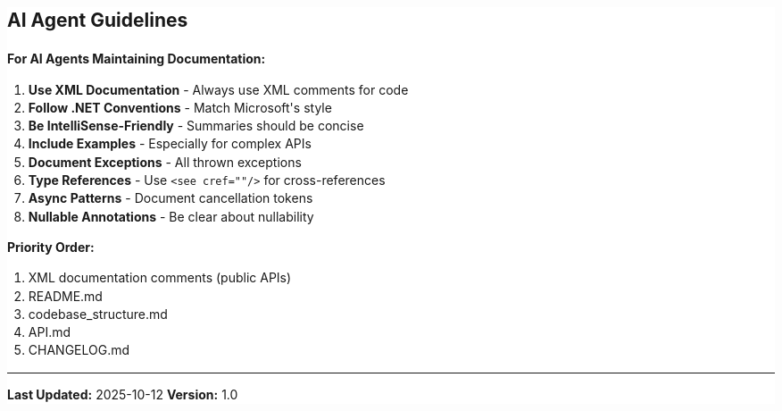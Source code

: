 
## AI Agent Guidelines

**For AI Agents Maintaining Documentation:**

1. **Use XML Documentation** - Always use XML comments for code
2. **Follow .NET Conventions** - Match Microsoft's style
3. **Be IntelliSense-Friendly** - Summaries should be concise
4. **Include Examples** - Especially for complex APIs
5. **Document Exceptions** - All thrown exceptions
6. **Type References** - Use `<see cref=""/>` for cross-references
7. **Async Patterns** - Document cancellation tokens
8. **Nullable Annotations** - Be clear about nullability

**Priority Order:**
1. XML documentation comments (public APIs)
2. README.md
3. codebase_structure.md
4. API.md
5. CHANGELOG.md

---

**Last Updated:** 2025-10-12
**Version:** 1.0
